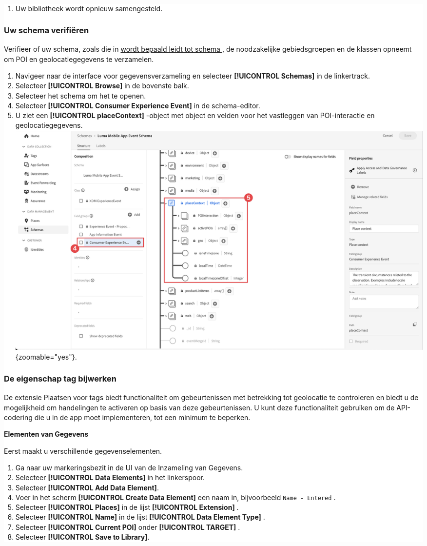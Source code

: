 1. Uw bibliotheek wordt opnieuw samengesteld.


### Uw schema verifiëren

Verifieer of uw schema, zoals die in [&#x200B; wordt bepaald leidt tot schema &#x200B;](create-schema.md), de noodzakelijke gebiedsgroepen en de klassen opneemt om POI en geolocatiegegevens te verzamelen.

1. Navigeer naar de interface voor gegevensverzameling en selecteer **[!UICONTROL Schemas]** in de linkertrack.
1. Selecteer **[!UICONTROL Browse]** in de bovenste balk.
1. Selecteer het schema om het te openen.
1. Selecteer **[!UICONTROL Consumer Experience Event]** in de schema-editor.
1. U ziet een **[!UICONTROL placeContext]** -object met object en velden voor het vastleggen van POI-interactie en geolocatiegegevens.
   ![&#x200B; Plaatsen van het Schema &#x200B;](assets/schema-places-context.png){zoomable="yes"}.


### De eigenschap tag bijwerken

De extensie Plaatsen voor tags biedt functionaliteit om gebeurtenissen met betrekking tot geolocatie te controleren en biedt u de mogelijkheid om handelingen te activeren op basis van deze gebeurtenissen. U kunt deze functionaliteit gebruiken om de API-codering die u in de app moet implementeren, tot een minimum te beperken.

**Elementen van Gegevens**

Eerst maakt u verschillende gegevenselementen.

1. Ga naar uw markeringsbezit in de UI van de Inzameling van Gegevens.
1. Selecteer **[!UICONTROL Data Elements]** in het linkerspoor.
1. Selecteer **[!UICONTROL Add Data Element]**.
1. Voer in het scherm **[!UICONTROL Create Data Element]** een naam in, bijvoorbeeld `Name - Entered` .
1. Selecteer **[!UICONTROL Places]** in de lijst **[!UICONTROL Extension]** .
1. Selecteer **[!UICONTROL Name]** in de lijst **[!UICONTROL Data Element Type]** .
1. Selecteer **[!UICONTROL Current POI]** onder **[!UICONTROL TARGET]** .
1. Selecteer **[!UICONTROL Save to Library]**.